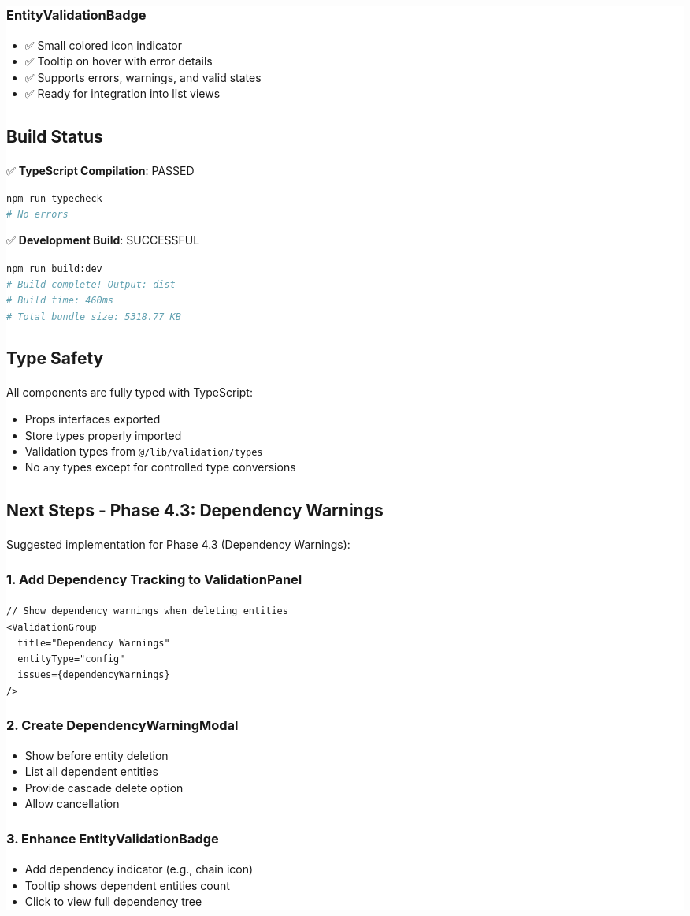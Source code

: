 ### EntityValidationBadge
- ✅ Small colored icon indicator
- ✅ Tooltip on hover with error details
- ✅ Supports errors, warnings, and valid states
- ✅ Ready for integration into list views

## Build Status

✅ **TypeScript Compilation**: PASSED
```bash
npm run typecheck
# No errors
```

✅ **Development Build**: SUCCESSFUL
```bash
npm run build:dev
# Build complete! Output: dist
# Build time: 460ms
# Total bundle size: 5318.77 KB
```

## Type Safety

All components are fully typed with TypeScript:
- Props interfaces exported
- Store types properly imported
- Validation types from `@/lib/validation/types`
- No `any` types except for controlled type conversions

## Next Steps - Phase 4.3: Dependency Warnings

Suggested implementation for Phase 4.3 (Dependency Warnings):

### 1. Add Dependency Tracking to ValidationPanel
```tsx
// Show dependency warnings when deleting entities
<ValidationGroup
  title="Dependency Warnings"
  entityType="config"
  issues={dependencyWarnings}
/>
```

### 2. Create DependencyWarningModal
- Show before entity deletion
- List all dependent entities
- Provide cascade delete option
- Allow cancellation

### 3. Enhance EntityValidationBadge
- Add dependency indicator (e.g., chain icon)
- Tooltip shows dependent entities count
- Click to view full dependency tree
